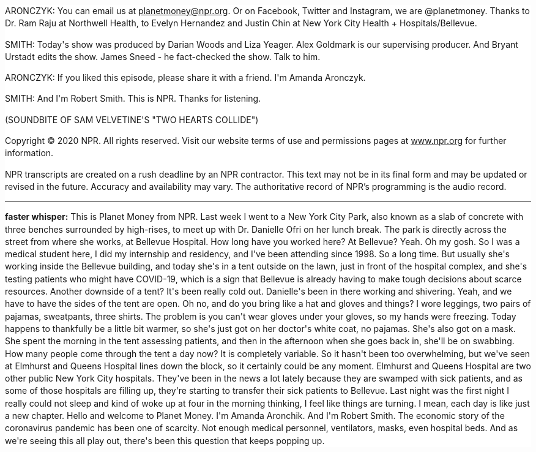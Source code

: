 ARONCZYK: You can email us at planetmoney@npr.org. Or on Facebook, Twitter and Instagram, we are @planetmoney. Thanks to Dr. Ram Raju at Northwell Health, to Evelyn Hernandez and Justin Chin at New York City Health + Hospitals/Bellevue.

SMITH: Today's show was produced by Darian Woods and Liza Yeager. Alex Goldmark is our supervising producer. And Bryant Urstadt edits the show. James Sneed - he fact-checked the show. Talk to him.

ARONCZYK: If you liked this episode, please share it with a friend. I'm Amanda Aronczyk.

SMITH: And I'm Robert Smith. This is NPR. Thanks for listening.

(SOUNDBITE OF SAM VELVETINE'S "TWO HEARTS COLLIDE")

Copyright © 2020 NPR. All rights reserved. Visit our website terms of use and permissions pages at www.npr.org for further information.

NPR transcripts are created on a rush deadline by an NPR contractor. This text may not be in its final form and may be updated or revised in the future. Accuracy and availability may vary. The authoritative record of NPR’s programming is the audio record.

----

**faster whisper:**
This is Planet Money from NPR.
Last week I went to a New York City Park, also known as a slab of concrete with three
benches surrounded by high-rises, to meet up with Dr. Danielle Ofri on her lunch break.
The park is directly across the street from where she works, at Bellevue Hospital.
How long have you worked here?
At Bellevue?
Yeah.
Oh my gosh.
So I was a medical student here, I did my internship and residency, and I've
been attending since 1998.
So a long time.
But usually she's working inside the Bellevue building, and today she's in a tent outside
on the lawn, just in front of the hospital complex, and she's testing patients who
might have COVID-19, which is a sign that Bellevue is already having to make tough
decisions about scarce resources.
Another downside of a tent?
It's been really cold out.
Danielle's been in there working and shivering.
Yeah, and we have to have the sides of the tent are open.
Oh no, and do you bring like a hat and gloves and things?
I wore leggings, two pairs of pajamas, sweatpants, three shirts.
The problem is you can't wear gloves under your gloves, so my hands were freezing.
Today happens to thankfully be a little bit warmer, so she's just got on her doctor's
white coat, no pajamas.
She's also got on a mask.
She spent the morning in the tent assessing patients, and then in the afternoon when
she goes back in, she'll be on swabbing.
How many people come through the tent a day now?
It is completely variable.
So it hasn't been too overwhelming, but we've seen at Elmhurst and Queens Hospital
lines down the block, so it certainly could be any moment.
Elmhurst and Queens Hospital are two other public New York City hospitals.
They've been in the news a lot lately because they are swamped with sick patients,
and as some of those hospitals are filling up, they're starting to transfer their
sick patients to Bellevue.
Last night was the first night I really could not sleep and kind of woke up at four
in the morning thinking, I feel like things are turning.
I mean, each day is like just a new chapter.
Hello and welcome to Planet Money.
I'm Amanda Aronchik.
And I'm Robert Smith.
The economic story of the coronavirus pandemic has been one of scarcity.
Not enough medical personnel, ventilators, masks, even hospital beds.
And as we're seeing this all play out, there's been this question that keeps popping up.